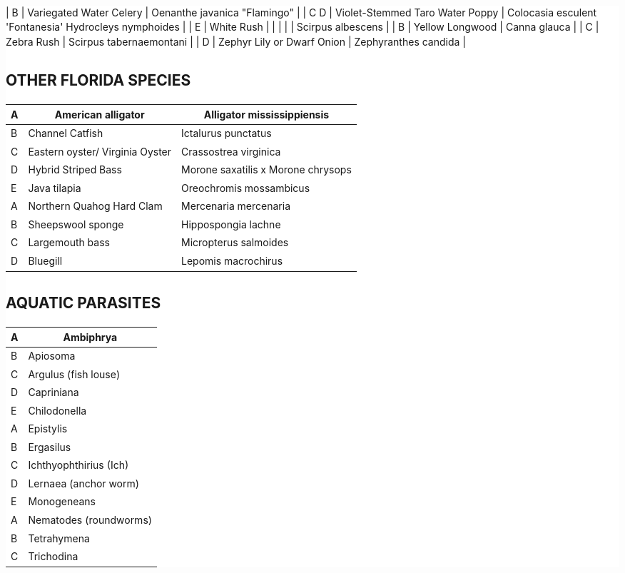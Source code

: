 | B   | Variegated Water Celery          | Oenanthe javanica "Flamingo"                          |
| C D | Violet-Stemmed Taro  Water Poppy | Colocasia esculent 'Fontanesia' Hydrocleys nymphoides |
| E   | White Rush                       |                                                       |
|     |                                  | Scirpus albescens                                     |
| B   | Yellow Longwood                  | Canna glauca                                          |
| C   | Zebra Rush                       | Scirpus tabernaemontani                               |
| D   | Zephyr Lily or Dwarf Onion       | Zephyranthes candida                                  |

## OTHER FLORIDA SPECIES

| A   | American alligator               | Alligator mississippiensis          |
|-----|----------------------------------|-------------------------------------|
| B   | Channel Catfish                  | Ictalurus punctatus                 |
| C   | Eastern oyster/ Virginia  Oyster | Crassostrea virginica               |
| D   | Hybrid Striped Bass              | Morone saxatilis x Morone  chrysops |
| E   | Java tilapia                     | Oreochromis mossambicus             |
| A   | Northern Quahog Hard Clam        | Mercenaria mercenaria               |
| B   | Sheepswool sponge                | Hippospongia lachne                 |
| C   | Largemouth bass                  | Micropterus salmoides               |
| D   | Bluegill                         | Lepomis macrochirus                 |

## AQUATIC PARASITES

| A   | Ambiphrya              |
|-----|------------------------|
| B   | Apiosoma               |
| C   | Argulus (fish louse)   |
| D   | Capriniana             |
| E   | Chilodonella           |
| A   | Epistylis              |
| B   | Ergasilus              |
| C   | Ichthyophthirius (Ich) |
| D   | Lernaea (anchor worm)  |
| E   | Monogeneans            |
| A   | Nematodes (roundworms) |
| B   | Tetrahymena            |
| C   | Trichodina             |

